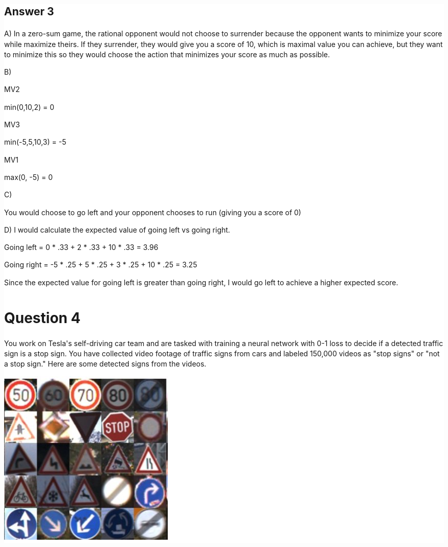 
## Answer 3

A) In a zero-sum game, the rational opponent would not choose to surrender because the opponent wants to minimize your score while maximize theirs. If they surrender, they would give you a score of 10, which is maximal value you can achieve, but they want to minimize this so they would choose the action that minimizes your score as much as possible.




B) 

MV2

min(0,10,2) = 0

MV3

min(-5,5,10,3) = -5

MV1

max(0, -5) = 0




C) 

You would choose to go left and your opponent chooses to run (giving you a score of 0)




D) I would calculate the expected value of going left vs going right.

Going left = 0 * .33 + 2 * .33 + 10 * .33 = 3.96

Going right = -5 * .25 + 5 * .25 + 3 * .25 + 10 * .25 = 3.25

Since the expected value for going left is greater than going right, I would go left to achieve a higher expected score.


# Question 4
You work on Tesla's self-driving car team and are tasked with training a neural network with 0-1 loss to decide if a detected traffic sign is a stop sign. You have collected video footage of traffic signs from cars and labeled 150,000 videos as "stop signs" or "not a stop sign." Here are some detected signs from the videos.

![Puzzle](images/image-de32aafd-a1b3-407e-b482-47bdeba888d4.PNG)
